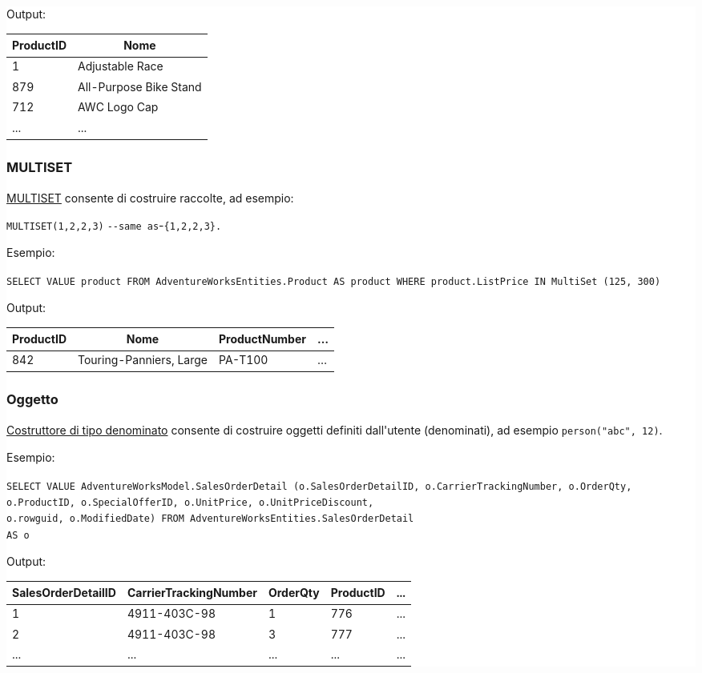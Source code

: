  Output:  
  
|ProductID|Nome|  
|---------------|----------|  
|1|Adjustable Race|  
|879|All\-Purpose Bike Stand|  
|712|AWC Logo Cap|  
|...|...|  
  
### MULTISET  
 [MULTISET](../../../../../../docs/framework/data/adonet/ef/language-reference/multiset-entity-sql.md) consente di costruire raccolte, ad esempio:  
  
 `MULTISET(1,2,2,3)` `--same as`\-`{1,2,2,3}.`  
  
 Esempio:  
  
```  
SELECT VALUE product FROM AdventureWorksEntities.Product AS product WHERE product.ListPrice IN MultiSet (125, 300)  
```  
  
 Output:  
  
|ProductID|Nome|ProductNumber|…|  
|---------------|----------|-------------------|-------|  
|842|Touring\-Panniers, Large|PA\-T100|…|  
  
### Oggetto  
 [Costruttore di tipo denominato](../../../../../../docs/framework/data/adonet/ef/language-reference/named-type-constructor-entity-sql.md) consente di costruire oggetti definiti dall'utente \(denominati\), ad esempio `person("abc", 12)`.  
  
 Esempio:  
  
```  
SELECT VALUE AdventureWorksModel.SalesOrderDetail (o.SalesOrderDetailID, o.CarrierTrackingNumber, o.OrderQty,   
o.ProductID, o.SpecialOfferID, o.UnitPrice, o.UnitPriceDiscount,   
o.rowguid, o.ModifiedDate) FROM AdventureWorksEntities.SalesOrderDetail   
AS o  
```  
  
 Output:  
  
|SalesOrderDetailID|CarrierTrackingNumber|OrderQty|ProductID|...|  
|------------------------|---------------------------|--------------|---------------|---------|  
|1|4911\-403C\-98|1|776|...|  
|2|4911\-403C\-98|3|777|...|  
|...|...|...|...|...|  
  